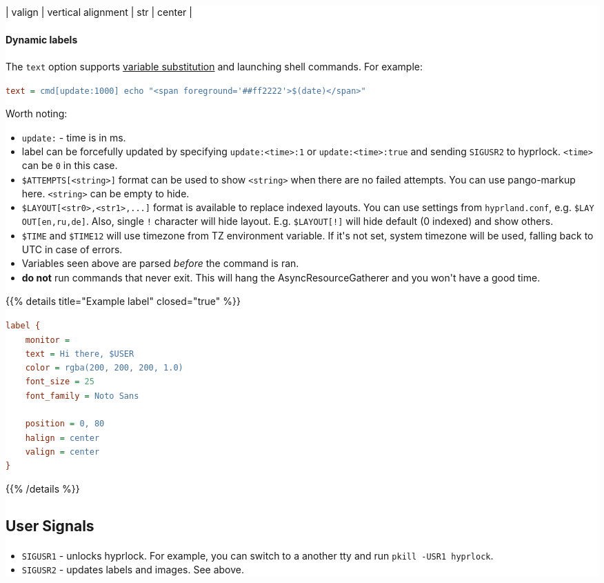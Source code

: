| valign | vertical alignment | str | center |


#### Dynamic labels

The `text` option supports [variable substitution](#variable-substitution) and launching shell commands. For example:

```ini
text = cmd[update:1000] echo "<span foreground='##ff2222'>$(date)</span>"
```

Worth noting:

- `update:` - time is in ms.
- label can be forcefully updated by specifying `update:<time>:1` or `update:<time>:true` and sending `SIGUSR2` to hyprlock. `<time>` can be `0` in this case.
- `$ATTEMPTS[<string>]` format can be used to show `<string>` when there are no failed attempts. You can use pango-markup here. `<string>` can be empty to hide.
- `$LAYOUT[<str0>,<str1>,...]` format is available to replace indexed layouts. You can use settings from `hyprland.conf`, e.g. `$LAYOUT[en,ru,de]`. Also, single `!` character will hide layout. E.g. `$LAYOUT[!]` will hide default (0 indexed) and show others.
- `$TIME` and `$TIME12` will use timezone from TZ environment variable. If it's not set, system timezone will be used, falling back to UTC in case of errors.
- Variables seen above are parsed _before_ the command is ran.
- **do not** run commands that never exit. This will hang the AsyncResourceGatherer and you won't have a good time.

{{% details title="Example label" closed="true" %}}

```ini
label {
    monitor =
    text = Hi there, $USER
    color = rgba(200, 200, 200, 1.0)
    font_size = 25
    font_family = Noto Sans

    position = 0, 80
    halign = center
    valign = center
}
```

{{% /details %}}


## User Signals

- `SIGUSR1` - unlocks hyprlock. For example, you can switch to a another tty and run `pkill -USR1 hyprlock`.
- `SIGUSR2` - updates labels and images. See above.
